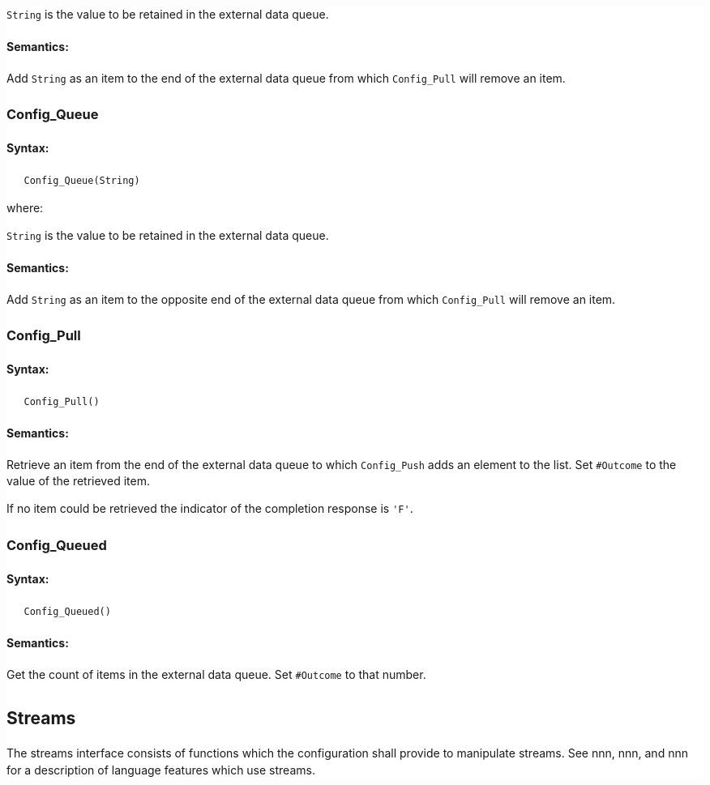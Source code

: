 `String` is the value to be retained in the external data queue.

#### Semantics:

Add `String` as an item to the end of the external data queue from which `Config_Pull` will remove an
item.

### Config_Queue

#### Syntax:

```rexx <!--config-queue.rexx-->
   Config_Queue(String)
```

where:

`String` is the value to be retained in the external data queue.

#### Semantics:

Add `String` as an item to the opposite end of the external data queue from which `Config_Pull` will
remove an item.

### Config_Pull

#### Syntax:

```rexx <!--config-pull.rexx-->
   Config_Pull()
```

#### Semantics:

Retrieve an item from the end of the external data queue to which `Config_Push` adds an element to
the list. Set `#Outcome` to the value of the retrieved item.

If no item could be retrieved the indicator of the completion response is `'F'`.

### Config_Queued

#### Syntax:

```rexx <!--config-queued.rexx-->
   Config_Queued()
```

#### Semantics:

Get the count of items in the external data queue. Set `#Outcome` to that number.

## Streams

The streams interface consists of functions which the configuration shall provide to manipulate streams.
See nnn, nnn, and nnn for a description of language features which use streams.
